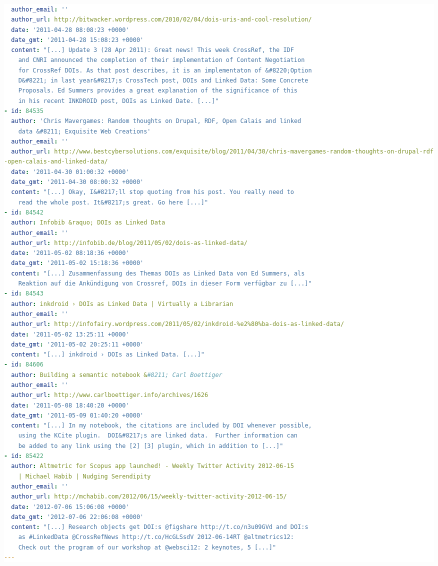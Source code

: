 ```yaml
  author_email: ''
  author_url: http://bitwacker.wordpress.com/2010/02/04/dois-uris-and-cool-resolution/
  date: '2011-04-28 08:08:23 +0000'
  date_gmt: '2011-04-28 15:08:23 +0000'
  content: "[...] Update 3 (28 Apr 2011): Great news! This week CrossRef, the IDF
    and CNRI announced the completion of their implementation of Content Negotiation
    for CrossRef DOIs. As that post describes, it is an implementaton of &#8220;Option
    D&#8221; in last year&#8217;s CrossTech post, DOIs and Linked Data: Some Concrete
    Proposals. Ed Summers provides a great explanation of the significance of this
    in his recent INKDROID post, DOIs as Linked Date. [...]"
- id: 84535
  author: 'Chris Mavergames: Random thoughts on Drupal, RDF, Open Calais and linked
    data &#8211; Exquisite Web Creations'
  author_email: ''
  author_url: http://www.bestcybersolutions.com/exquisite/blog/2011/04/30/chris-mavergames-random-thoughts-on-drupal-rdf-open-calais-and-linked-data/
  date: '2011-04-30 01:00:32 +0000'
  date_gmt: '2011-04-30 08:00:32 +0000'
  content: "[...] Okay, I&#8217;ll stop quoting from his post. You really need to
    read the whole post. It&#8217;s great. Go here [...]"
- id: 84542
  author: Infobib &raquo; DOIs as Linked Data
  author_email: ''
  author_url: http://infobib.de/blog/2011/05/02/dois-as-linked-data/
  date: '2011-05-02 08:18:36 +0000'
  date_gmt: '2011-05-02 15:18:36 +0000'
  content: "[...] Zusammenfassung des Themas DOIs as Linked Data von Ed Summers, als
    Reaktion auf die Ankündigung von Crossref, DOIs in dieser Form verfügbar zu [...]"
- id: 84543
  author: inkdroid › DOIs as Linked Data | Virtually a Librarian
  author_email: ''
  author_url: http://infofairy.wordpress.com/2011/05/02/inkdroid-%e2%80%ba-dois-as-linked-data/
  date: '2011-05-02 13:25:11 +0000'
  date_gmt: '2011-05-02 20:25:11 +0000'
  content: "[...] inkdroid › DOIs as Linked Data. [...]"
- id: 84606
  author: Building a semantic notebook &#8211; Carl Boettiger
  author_email: ''
  author_url: http://www.carlboettiger.info/archives/1626
  date: '2011-05-08 18:40:20 +0000'
  date_gmt: '2011-05-09 01:40:20 +0000'
  content: "[...] In my notebook, the citations are included by DOI whenever possible,
    using the KCite plugin.  DOI&#8217;s are linked data.  Further information can
    be added to any link using the [2] [3] plugin, which in addition to [...]"
- id: 85422
  author: Altmetric for Scopus app launched! - Weekly Twitter Activity 2012-06-15
    | Michael Habib | Nudging Serendipity
  author_email: ''
  author_url: http://mchabib.com/2012/06/15/weekly-twitter-activity-2012-06-15/
  date: '2012-07-06 15:06:08 +0000'
  date_gmt: '2012-07-06 22:06:08 +0000'
  content: "[...] Research objects get DOI:s @figshare http://t.co/n3u09GVd and DOI:s
    as #LinkedData @CrossRefNews http://t.co/HcGLSsdV 2012-06-14RT @altmetrics12:
    Check out the program of our workshop at @websci12: 2 keynotes, 5 [...]"
---
```
